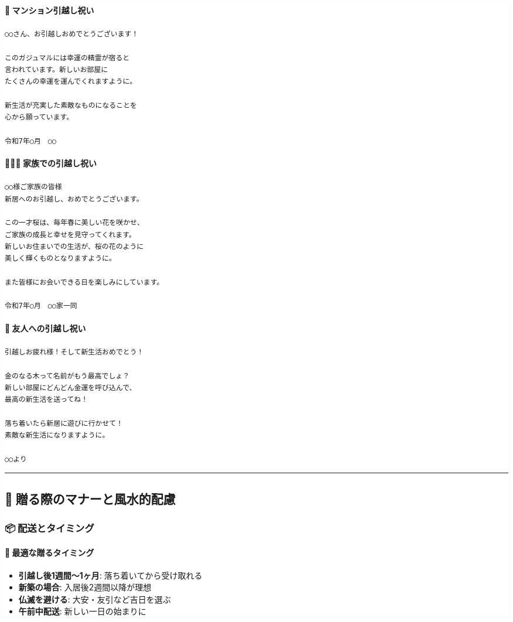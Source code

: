#### 🏢 **マンション引越し祝い**
```
○○さん、お引越しおめでとうございます！

このガジュマルには幸運の精霊が宿ると
言われています。新しいお部屋に
たくさんの幸運を運んでくれますように。

新生活が充実した素敵なものになることを
心から願っています。

令和7年○月　○○
```

#### 👨‍👩‍👧 **家族での引越し祝い**
```
○○様ご家族の皆様
新居へのお引越し、おめでとうございます。

この一才桜は、毎年春に美しい花を咲かせ、
ご家族の成長と幸せを見守ってくれます。
新しいお住まいでの生活が、桜の花のように
美しく輝くものとなりますように。

また皆様にお会いできる日を楽しみにしています。

令和7年○月　○○家一同
```

#### 🎊 **友人への引越し祝い**
```
引越しお疲れ様！そして新生活おめでとう！

金のなる木って名前がもう最高でしょ？
新しい部屋にどんどん金運を呼び込んで、
最高の新生活を送ってね！

落ち着いたら新居に遊びに行かせて！
素敵な新生活になりますように。

○○より
```

---

## 🎀 贈る際のマナーと風水的配慮

### 📦 **配送とタイミング**

#### 📅 **最適な贈るタイミング**
- **引越し後1週間～1ヶ月**: 落ち着いてから受け取れる
- **新築の場合**: 入居後2週間以降が理想
- **仏滅を避ける**: 大安・友引など吉日を選ぶ
- **午前中配送**: 新しい一日の始まりに
